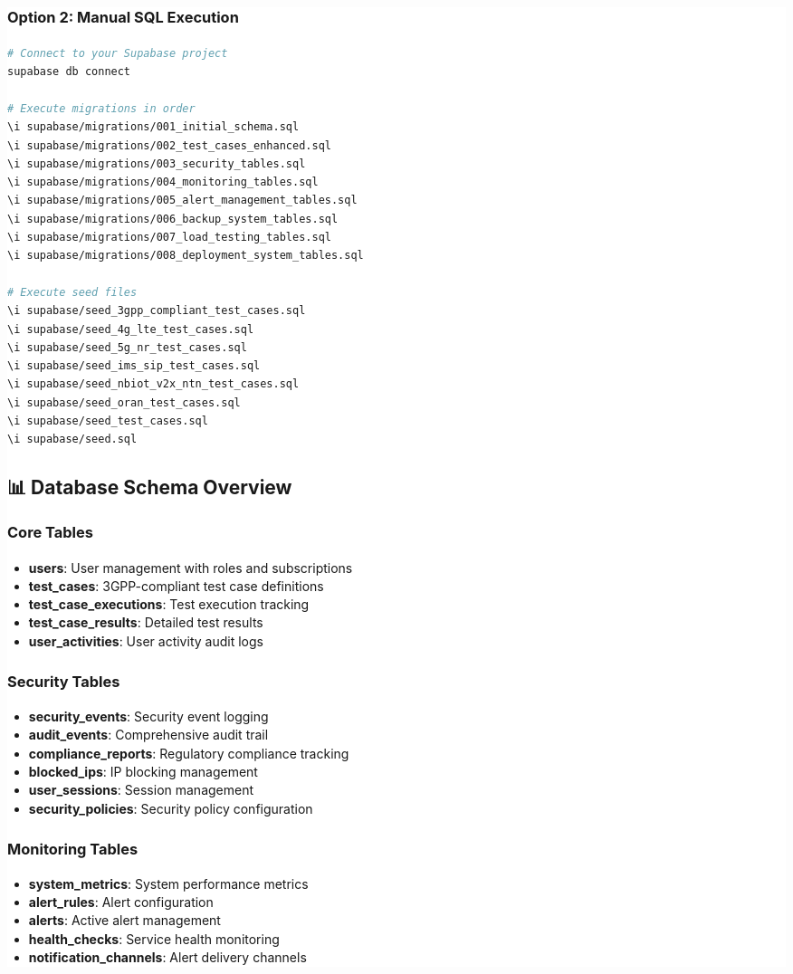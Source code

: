 ### Option 2: Manual SQL Execution
```bash
# Connect to your Supabase project
supabase db connect

# Execute migrations in order
\i supabase/migrations/001_initial_schema.sql
\i supabase/migrations/002_test_cases_enhanced.sql
\i supabase/migrations/003_security_tables.sql
\i supabase/migrations/004_monitoring_tables.sql
\i supabase/migrations/005_alert_management_tables.sql
\i supabase/migrations/006_backup_system_tables.sql
\i supabase/migrations/007_load_testing_tables.sql
\i supabase/migrations/008_deployment_system_tables.sql

# Execute seed files
\i supabase/seed_3gpp_compliant_test_cases.sql
\i supabase/seed_4g_lte_test_cases.sql
\i supabase/seed_5g_nr_test_cases.sql
\i supabase/seed_ims_sip_test_cases.sql
\i supabase/seed_nbiot_v2x_ntn_test_cases.sql
\i supabase/seed_oran_test_cases.sql
\i supabase/seed_test_cases.sql
\i supabase/seed.sql
```

## 📊 Database Schema Overview

### Core Tables
- **users**: User management with roles and subscriptions
- **test_cases**: 3GPP-compliant test case definitions
- **test_case_executions**: Test execution tracking
- **test_case_results**: Detailed test results
- **user_activities**: User activity audit logs

### Security Tables
- **security_events**: Security event logging
- **audit_events**: Comprehensive audit trail
- **compliance_reports**: Regulatory compliance tracking
- **blocked_ips**: IP blocking management
- **user_sessions**: Session management
- **security_policies**: Security policy configuration

### Monitoring Tables
- **system_metrics**: System performance metrics
- **alert_rules**: Alert configuration
- **alerts**: Active alert management
- **health_checks**: Service health monitoring
- **notification_channels**: Alert delivery channels
